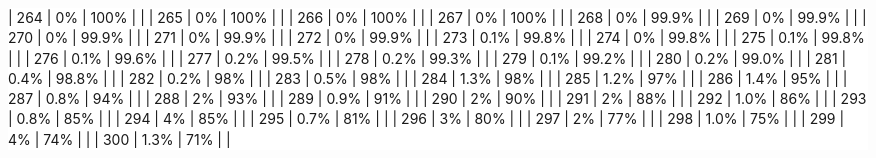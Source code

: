 | 264 | 0% | 100% |  |
| 265 | 0% | 100% |  |
| 266 | 0% | 100% |  |
| 267 | 0% | 100% |  |
| 268 | 0% | 99.9% |  |
| 269 | 0% | 99.9% |  |
| 270 | 0% | 99.9% |  |
| 271 | 0% | 99.9% |  |
| 272 | 0% | 99.9% |  |
| 273 | 0.1% | 99.8% |  |
| 274 | 0% | 99.8% |  |
| 275 | 0.1% | 99.8% |  |
| 276 | 0.1% | 99.6% |  |
| 277 | 0.2% | 99.5% |  |
| 278 | 0.2% | 99.3% |  |
| 279 | 0.1% | 99.2% |  |
| 280 | 0.2% | 99.0% |  |
| 281 | 0.4% | 98.8% |  |
| 282 | 0.2% | 98% |  |
| 283 | 0.5% | 98% |  |
| 284 | 1.3% | 98% |  |
| 285 | 1.2% | 97% |  |
| 286 | 1.4% | 95% |  |
| 287 | 0.8% | 94% |  |
| 288 | 2% | 93% |  |
| 289 | 0.9% | 91% |  |
| 290 | 2% | 90% |  |
| 291 | 2% | 88% |  |
| 292 | 1.0% | 86% |  |
| 293 | 0.8% | 85% |  |
| 294 | 4% | 85% |  |
| 295 | 0.7% | 81% |  |
| 296 | 3% | 80% |  |
| 297 | 2% | 77% |  |
| 298 | 1.0% | 75% |  |
| 299 | 4% | 74% |  |
| 300 | 1.3% | 71% |  |